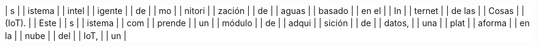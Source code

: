 | s |
| istema |
| intel |
| igente |
| de |
| mo |
| nitori |
| zación |
| de |
| aguas |
| basado |
| en el |
| In |
| ternet |
| de las |
| Cosas |
| (IoT). |
| Este |
| s |
| istema |
| com |
| prende |
| un |
| módulo |
| de |
| adqui |
| sición |
| de |
| datos, |
| una |
| plat |
| aforma |
| en la |
| nube |
| del |
| IoT, |
| un |